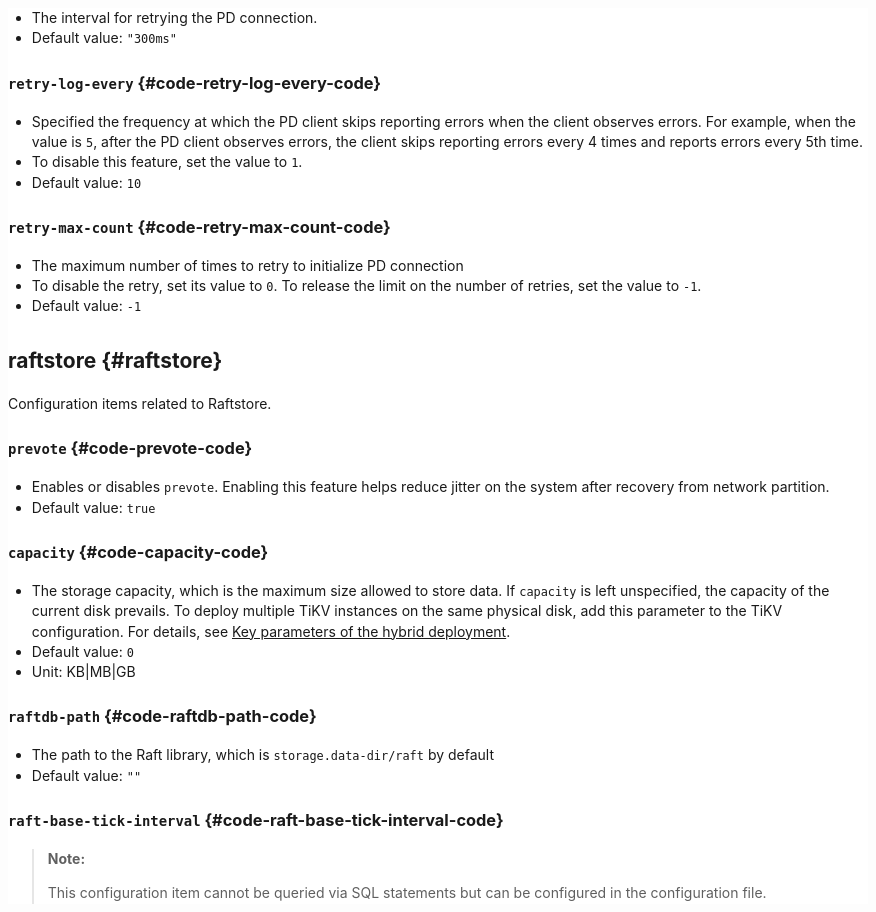 -   The interval for retrying the PD connection.
-   Default value: `"300ms"`

### <code>retry-log-every</code> {#code-retry-log-every-code}

-   Specified the frequency at which the PD client skips reporting errors when the client observes errors. For example, when the value is `5`, after the PD client observes errors, the client skips reporting errors every 4 times and reports errors every 5th time.
-   To disable this feature, set the value to `1`.
-   Default value: `10`

### <code>retry-max-count</code> {#code-retry-max-count-code}

-   The maximum number of times to retry to initialize PD connection
-   To disable the retry, set its value to `0`. To release the limit on the number of retries, set the value to `-1`.
-   Default value: `-1`

## raftstore {#raftstore}

Configuration items related to Raftstore.

### <code>prevote</code> {#code-prevote-code}

-   Enables or disables `prevote`. Enabling this feature helps reduce jitter on the system after recovery from network partition.
-   Default value: `true`

### <code>capacity</code> {#code-capacity-code}

-   The storage capacity, which is the maximum size allowed to store data. If `capacity` is left unspecified, the capacity of the current disk prevails. To deploy multiple TiKV instances on the same physical disk, add this parameter to the TiKV configuration. For details, see [Key parameters of the hybrid deployment](/hybrid-deployment-topology.md#key-parameters).
-   Default value: `0`
-   Unit: KB|MB|GB

### <code>raftdb-path</code> {#code-raftdb-path-code}

-   The path to the Raft library, which is `storage.data-dir/raft` by default
-   Default value: `""`

### <code>raft-base-tick-interval</code> {#code-raft-base-tick-interval-code}

> **Note:**
>
> This configuration item cannot be queried via SQL statements but can be configured in the configuration file.
